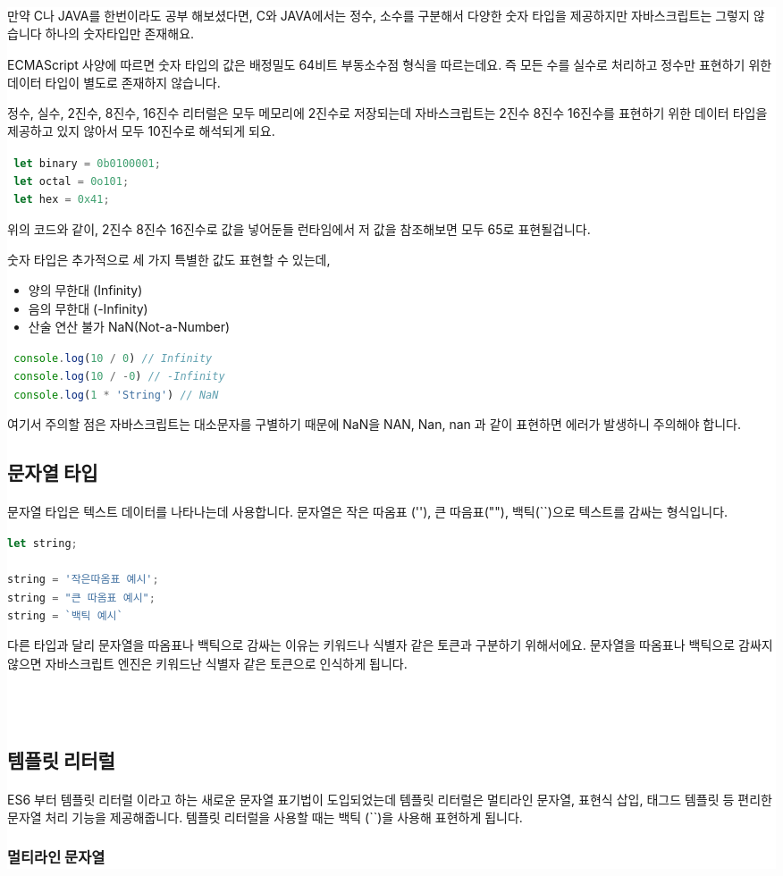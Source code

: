 만약 C나 JAVA를 한번이라도 공부 해보셨다면, C와 JAVA에서는 정수, 소수를 구분해서 다양한 숫자 타입을 제공하지만 자바스크립트는 그렇지 않습니다 하나의 숫자타입만 존재해요.

ECMAScript 사양에 따르면 숫자 타입의 값은 배정밀도 64비트 부동소수점 형식을 따르는데요. 즉 모든 수를 실수로 처리하고 정수만 표현하기 위한 데이터 타입이 별도로 존재하지 않습니다.

정수, 실수, 2진수, 8진수, 16진수 리터럴은 모두 메모리에 2진수로 저장되는데 자바스크립트는 2진수 8진수 16진수를 표현하기 위한 데이터 타입을 제공하고 있지 않아서 모두 10진수로 해석되게 되요.

```js
 let binary = 0b0100001;
 let octal = 0o101;
 let hex = 0x41;
```

위의 코드와 같이, 2진수 8진수 16진수로 값을 넣어둔들 런타임에서 저 값을 참조해보면 모두 65로 표현될겁니다. 

숫자 타입은 추가적으로 세 가지 특별한 값도 표현할 수 있는데,
  - 양의 무한대 (Infinity)
  - 음의 무한대 (-Infinity)
  - 산술 연산 불가 NaN(Not-a-Number)


```js
 console.log(10 / 0) // Infinity
 console.log(10 / -0) // -Infinity
 console.log(1 * 'String') // NaN
```

여기서 주의할 점은 자바스크립트는 대소문자를 구별하기 때문에 NaN을 NAN, Nan, nan 과 같이 표현하면 에러가 발생하니 주의해야 합니다.


## 문자열 타입

문자열 타입은 텍스트 데이터를 나타나는데 사용합니다.
문자열은 작은 따옴표 (''), 큰 따음표(""), 백틱(``)으로 텍스트를 감싸는 형식입니다.

```js
let string;

string = '작은따옴표 예시';
string = "큰 따옴표 예시";
string = `백틱 예시`

```

다른 타입과 달리 문자열을 따옴표나 백틱으로 감싸는 이유는 키워드나 식별자 같은 토큰과 구분하기 위해서에요. 문자열을 따옴표나 백틱으로 감싸지 않으면 자바스크립트 엔진은 키워드난 식별자 같은 토큰으로 인식하게 됩니다.

<br>
<br>

## 템플릿 리터럴

ES6 부터 템플릿 리터럴 이라고 하는 새로운 문자열 표기법이 도입되었는데 템플릿 리터럴은 멀티라인 문자열, 표현식 삽입, 태그드 템플릿 등 편리한 문자열 처리 기능을 제공해줍니다. 템플릿 리터럴을 사용할 때는 백틱 (``)을 사용해 표현하게 됩니다.

### 멀티라인 문자열
